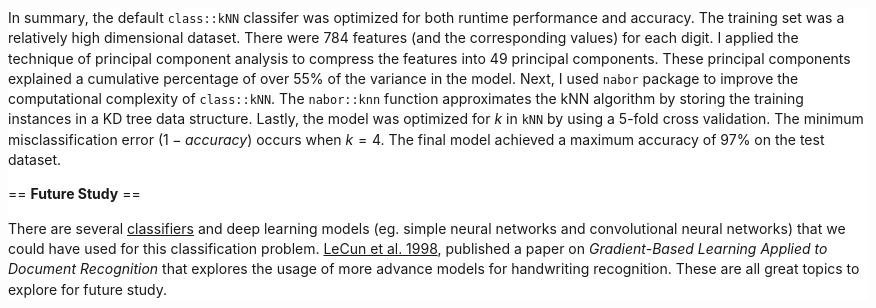 In summary, the default `class::kNN` classifer was optimized for both runtime performance and accuracy. The training set was a relatively high dimensional dataset. There were $784$ features (and the corresponding values) for each digit. I applied the technique of principal component analysis to compress the features into $49$ principal components. These principal components explained a cumulative percentage of over $55\%$ of the variance in the model. Next, I used `nabor` package to improve the computational complexity of `class::kNN`. The `nabor::knn` function approximates the kNN algorithm by storing the training instances in a KD tree data structure. Lastly, the model was optimized for $k$ in `kNN` by using a 5-fold cross validation. The minimum misclassification error $(1-accuracy)$ occurs when $k=4$. The final model achieved a maximum accuracy of $97\%$ on the test dataset.

== __Future Study__ ==

There are several [classifiers](http://yann.lecun.com/exdb/mnist/) and deep learning models (eg. simple neural networks and convolutional neural networks) that we could have used for this classification problem. [LeCun et al. 1998](http://yann.lecun.com/exdb/publis/pdf/lecun-98.pdf), published a paper on _Gradient-Based Learning Applied to Document Recognition_ that explores the usage of more advance models for handwriting recognition. These are all great topics to explore for future study.

